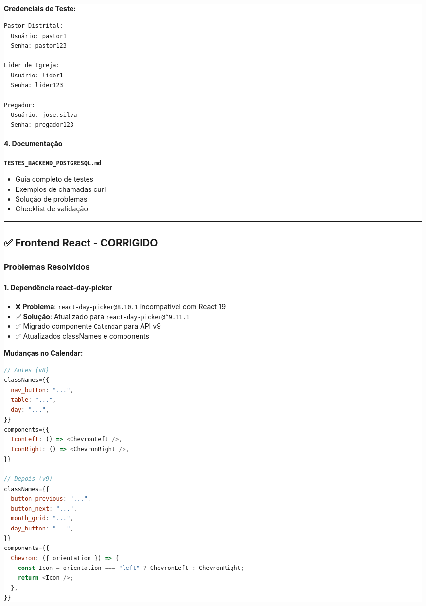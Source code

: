 **Credenciais de Teste:**
```
Pastor Distrital:
  Usuário: pastor1
  Senha: pastor123

Líder de Igreja:
  Usuário: lider1
  Senha: lider123

Pregador:
  Usuário: jose.silva
  Senha: pregador123
```

#### 4. **Documentação**

**`TESTES_BACKEND_POSTGRESQL.md`**
- Guia completo de testes
- Exemplos de chamadas curl
- Solução de problemas
- Checklist de validação

---

## ✅ Frontend React - CORRIGIDO

### Problemas Resolvidos

#### 1. **Dependência react-day-picker**
- ❌ **Problema**: `react-day-picker@8.10.1` incompatível com React 19
- ✅ **Solução**: Atualizado para `react-day-picker@^9.11.1`
- ✅ Migrado componente `Calendar` para API v9
- ✅ Atualizados classNames e components

**Mudanças no Calendar:**
```javascript
// Antes (v8)
classNames={{
  nav_button: "...",
  table: "...",
  day: "...",
}}
components={{
  IconLeft: () => <ChevronLeft />,
  IconRight: () => <ChevronRight />,
}}

// Depois (v9)
classNames={{
  button_previous: "...",
  button_next: "...",
  month_grid: "...",
  day_button: "...",
}}
components={{
  Chevron: ({ orientation }) => {
    const Icon = orientation === "left" ? ChevronLeft : ChevronRight;
    return <Icon />;
  },
}}
```
